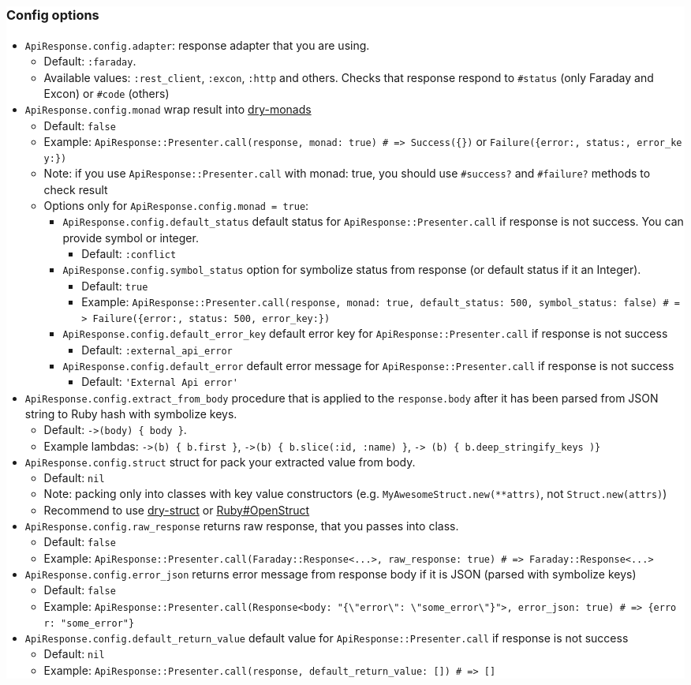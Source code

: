 ### Config options

- `ApiResponse.config.adapter`: response adapter that you are using. 
  - Default: `:faraday`. 
  - Available values: `:rest_client`, `:excon`, `:http` and others. Checks that response respond to `#status` (only Faraday and Excon)
    or `#code` (others)
- `ApiResponse.config.monad` wrap result into [dry-monads](https://github.com/dry-rb/dry-monads) 
  - Default: `false`
  - Example: `ApiResponse::Presenter.call(response, monad: true) # => Success({})` or `Failure({error:, status:, error_key:})`
  - Note: if you use `ApiResponse::Presenter.call` with monad: true, you should use `#success?` and `#failure?` methods to check result
  - Options only for `ApiResponse.config.monad = true`:
    - `ApiResponse.config.default_status` default status for `ApiResponse::Presenter.call` if response is not success. You can provide symbol or integer.
      - Default: `:conflict`
    - `ApiResponse.config.symbol_status` option for symbolize status from response (or default status if it an Integer).
      - Default: `true`
      - Example: `ApiResponse::Presenter.call(response, monad: true, default_status: 500, symbol_status: false) # => Failure({error:, status: 500, error_key:})`
    - `ApiResponse.config.default_error_key` default error key for `ApiResponse::Presenter.call` if response is not success
      - Default: `:external_api_error`
    - `ApiResponse.config.default_error` default error message for `ApiResponse::Presenter.call` if response is not success
      - Default: `'External Api error'`
- `ApiResponse.config.extract_from_body` procedure that is applied to the `response.body` after it has been parsed from JSON string to Ruby hash with symbolize keys. 
  - Default: `->(body) { body }`. 
  - Example lambdas: `->(b) { b.first }`, `->(b) { b.slice(:id, :name) }`, `-> (b) { b.deep_stringify_keys )}`
- `ApiResponse.config.struct` struct for pack your extracted value from body.
  - Default: `nil`
  - Note: packing only into classes with key value constructors (e.g. `MyAwesomeStruct.new(**attrs)`, not `Struct.new(attrs)`)
  - Recommend to use [dry-struct](https://github.com/dry-rb/dry-struct) or [Ruby#OpenStruct](https://ruby-doc.org/stdlib-3.0.0/libdoc/ostruct/rdoc/OpenStruct.html)
- `ApiResponse.config.raw_response` returns raw response, that you passes into class.
    - Default: `false`
    - Example: `ApiResponse::Presenter.call(Faraday::Response<...>, raw_response: true) # => Faraday::Response<...>`
- `ApiResponse.config.error_json` returns error message from response body if it is JSON (parsed with symbolize keys)
  - Default: `false`
  - Example: `ApiResponse::Presenter.call(Response<body: "{\"error\": \"some_error\"}">, error_json: true) # => {error: "some_error"}`
- `ApiResponse.config.default_return_value` default value for `ApiResponse::Presenter.call` if response is not success 
  - Default: `nil`
  - Example: `ApiResponse::Presenter.call(response, default_return_value: []) # => []`
